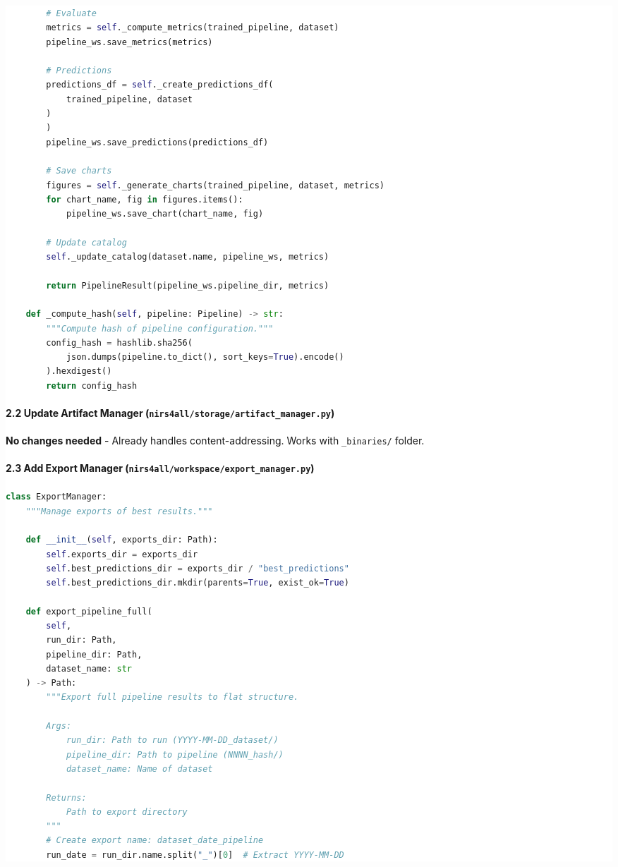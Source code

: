 ```python
        # Evaluate
        metrics = self._compute_metrics(trained_pipeline, dataset)
        pipeline_ws.save_metrics(metrics)

        # Predictions
        predictions_df = self._create_predictions_df(
            trained_pipeline, dataset
        )
        )
        pipeline_ws.save_predictions(predictions_df)

        # Save charts
        figures = self._generate_charts(trained_pipeline, dataset, metrics)
        for chart_name, fig in figures.items():
            pipeline_ws.save_chart(chart_name, fig)

        # Update catalog
        self._update_catalog(dataset.name, pipeline_ws, metrics)

        return PipelineResult(pipeline_ws.pipeline_dir, metrics)

    def _compute_hash(self, pipeline: Pipeline) -> str:
        """Compute hash of pipeline configuration."""
        config_hash = hashlib.sha256(
            json.dumps(pipeline.to_dict(), sort_keys=True).encode()
        ).hexdigest()
        return config_hash
```

#### 2.2 Update Artifact Manager (`nirs4all/storage/artifact_manager.py`)

**No changes needed** - Already handles content-addressing. Works with `_binaries/` folder.

#### 2.3 Add Export Manager (`nirs4all/workspace/export_manager.py`)

```python
class ExportManager:
    """Manage exports of best results."""

    def __init__(self, exports_dir: Path):
        self.exports_dir = exports_dir
        self.best_predictions_dir = exports_dir / "best_predictions"
        self.best_predictions_dir.mkdir(parents=True, exist_ok=True)

    def export_pipeline_full(
        self,
        run_dir: Path,
        pipeline_dir: Path,
        dataset_name: str
    ) -> Path:
        """Export full pipeline results to flat structure.

        Args:
            run_dir: Path to run (YYYY-MM-DD_dataset/)
            pipeline_dir: Path to pipeline (NNNN_hash/)
            dataset_name: Name of dataset

        Returns:
            Path to export directory
        """
        # Create export name: dataset_date_pipeline
        run_date = run_dir.name.split("_")[0]  # Extract YYYY-MM-DD
```